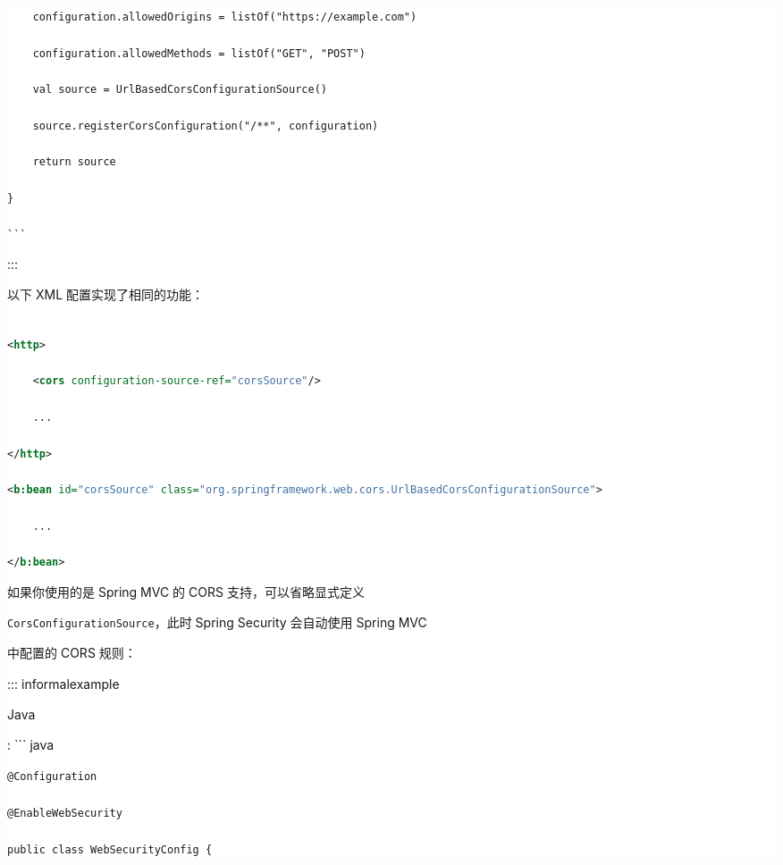         configuration.allowedOrigins = listOf("https://example.com")

        configuration.allowedMethods = listOf("GET", "POST")

        val source = UrlBasedCorsConfigurationSource()

        source.registerCorsConfiguration("/**", configuration)

        return source

    }

    ```

:::



以下 XML 配置实现了相同的功能：



``` xml

<http>

    <cors configuration-source-ref="corsSource"/>

    ...

</http>

<b:bean id="corsSource" class="org.springframework.web.cors.UrlBasedCorsConfigurationSource">

    ...

</b:bean>

```



如果你使用的是 Spring MVC 的 CORS 支持，可以省略显式定义

`CorsConfigurationSource`，此时 Spring Security 会自动使用 Spring MVC

中配置的 CORS 规则：



::: informalexample



Java



:   ``` java

    @Configuration

    @EnableWebSecurity

    public class WebSecurityConfig {
